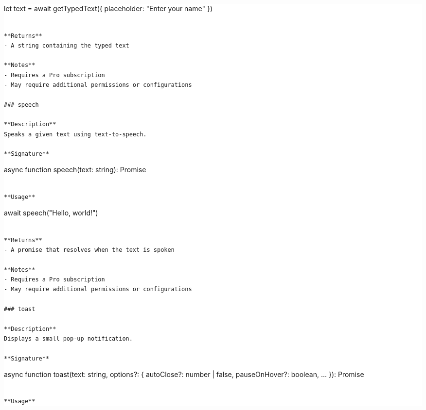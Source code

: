 let text = await getTypedText({
  placeholder: "Enter your name"
})
```

**Returns**  
- A string containing the typed text

**Notes**  
- Requires a Pro subscription
- May require additional permissions or configurations

### speech

**Description**  
Speaks a given text using text-to-speech.

**Signature**  
```

async function speech(text: string): Promise<void>
```

**Usage**  
```

await speech("Hello, world!")
```

**Returns**  
- A promise that resolves when the text is spoken

**Notes**  
- Requires a Pro subscription
- May require additional permissions or configurations

### toast

**Description**  
Displays a small pop-up notification.

**Signature**  
```

async function toast(text: string, options?: {
  autoClose?: number | false,
  pauseOnHover?: boolean,
  ...
}): Promise<void>
```

**Usage**  
```
